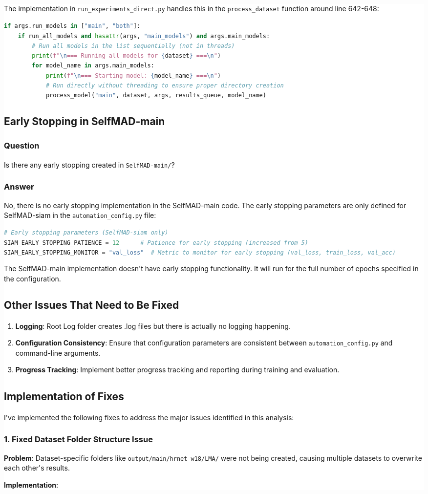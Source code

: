 The implementation in `run_experiments_direct.py` handles this in the `process_dataset` function around line 642-648:
```python
if args.run_models in ["main", "both"]:
    if run_all_models and hasattr(args, "main_models") and args.main_models:
        # Run all models in the list sequentially (not in threads)
        print(f"\n=== Running all models for {dataset} ===\n")
        for model_name in args.main_models:
            print(f"\n=== Starting model: {model_name} ===\n")
            # Run directly without threading to ensure proper directory creation
            process_model("main", dataset, args, results_queue, model_name)
```

## Early Stopping in SelfMAD-main

### Question
Is there any early stopping created in `SelfMAD-main/`?

### Answer
No, there is no early stopping implementation in the SelfMAD-main code. The early stopping parameters are only defined for SelfMAD-siam in the `automation_config.py` file:

```python
# Early stopping parameters (SelfMAD-siam only)
SIAM_EARLY_STOPPING_PATIENCE = 12      # Patience for early stopping (increased from 5)
SIAM_EARLY_STOPPING_MONITOR = "val_loss"  # Metric to monitor for early stopping (val_loss, train_loss, val_acc)
```

The SelfMAD-main implementation doesn't have early stopping functionality. It will run for the full number of epochs specified in the configuration.

## Other Issues That Need to Be Fixed

1. **Logging**: Root Log folder creates .log files but there is actually no logging happening.


2. **Configuration Consistency**: Ensure that configuration parameters are consistent between `automation_config.py` and command-line arguments.

3. **Progress Tracking**: Implement better progress tracking and reporting during training and evaluation.

## Implementation of Fixes

I've implemented the following fixes to address the major issues identified in this analysis:

### 1. Fixed Dataset Folder Structure Issue

**Problem**: Dataset-specific folders like `output/main/hrnet_w18/LMA/` were not being created, causing multiple datasets to overwrite each other's results.

**Implementation**:
